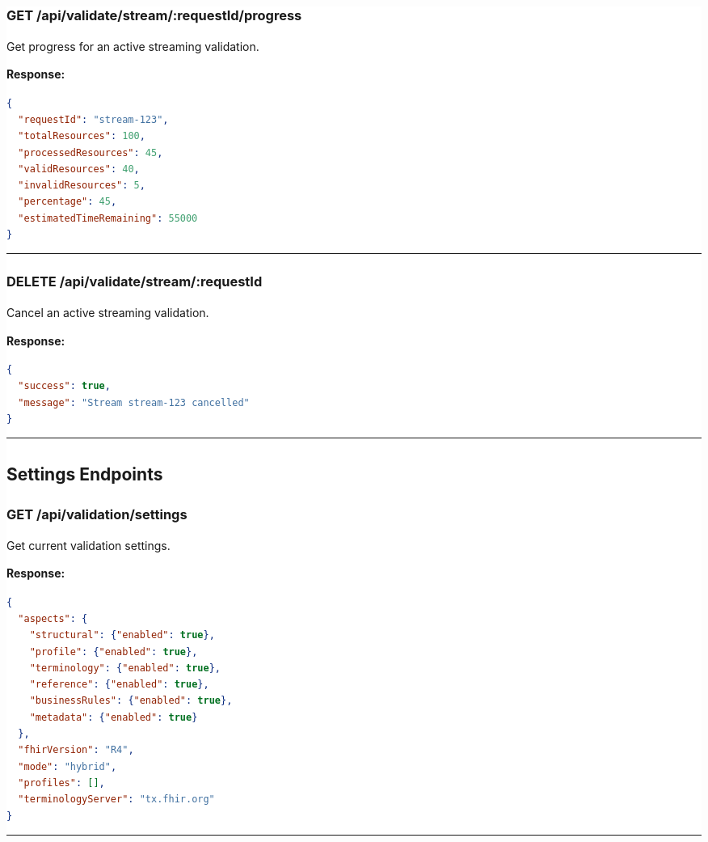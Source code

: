 
### GET /api/validate/stream/:requestId/progress
Get progress for an active streaming validation.

**Response:**
```json
{
  "requestId": "stream-123",
  "totalResources": 100,
  "processedResources": 45,
  "validResources": 40,
  "invalidResources": 5,
  "percentage": 45,
  "estimatedTimeRemaining": 55000
}
```

---

### DELETE /api/validate/stream/:requestId
Cancel an active streaming validation.

**Response:**
```json
{
  "success": true,
  "message": "Stream stream-123 cancelled"
}
```

---

## Settings Endpoints

### GET /api/validation/settings
Get current validation settings.

**Response:**
```json
{
  "aspects": {
    "structural": {"enabled": true},
    "profile": {"enabled": true},
    "terminology": {"enabled": true},
    "reference": {"enabled": true},
    "businessRules": {"enabled": true},
    "metadata": {"enabled": true}
  },
  "fhirVersion": "R4",
  "mode": "hybrid",
  "profiles": [],
  "terminologyServer": "tx.fhir.org"
}
```

---